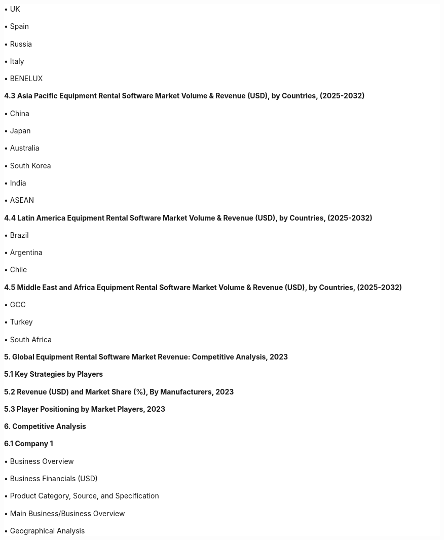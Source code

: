 • UK

• Spain

• Russia

• Italy

• BENELUX

<strong>4.3 Asia Pacific Equipment Rental Software Market Volume &amp; Revenue (USD), by Countries, (2025-2032)</strong>

• China

• Japan

• Australia

• South Korea

• India

• ASEAN

<strong>4.4 Latin America Equipment Rental Software Market Volume &amp; Revenue (USD), by Countries, (2025-2032)</strong>

• Brazil

• Argentina

• Chile

<strong>4.5 Middle East and Africa Equipment Rental Software Market Volume &amp; Revenue (USD), by Countries, (2025-2032)</strong>

• GCC

• Turkey

• South Africa

<strong>5. Global Equipment Rental Software Market Revenue: Competitive Analysis, 2023</strong>

<strong>5.1 Key Strategies by Players</strong>

<strong>5.2 Revenue (USD) and Market Share (%), By Manufacturers, 2023</strong>

<strong>5.3 Player Positioning by Market Players, 2023</strong>

<strong>6. Competitive Analysis</strong>

<strong>6.1 Company 1</strong>

• Business Overview

• Business Financials (USD)

• Product Category, Source, and Specification

• Main Business/Business Overview

• Geographical Analysis

